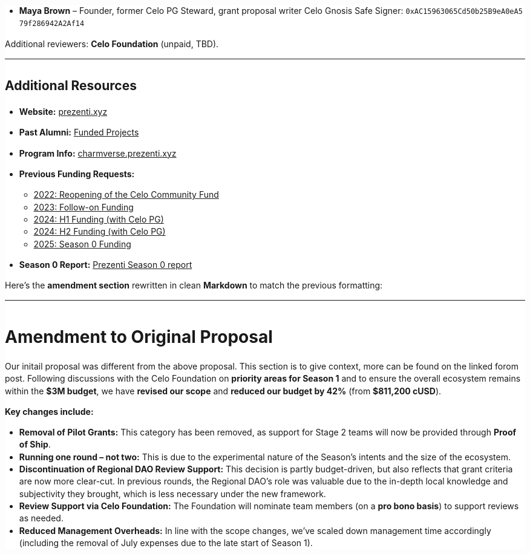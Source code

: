 * **Maya Brown** – Founder, former Celo PG Steward, grant proposal writer
Celo Gnosis Safe Signer: `0xAC15963065Cd50b25B9eA0eA579f286942A2Af14`

Additional reviewers: **Celo Foundation** (unpaid, TBD).

---

## Additional Resources

* **Website:** [prezenti.xyz](https://prezenti.xyz)
* **Past Alumni:** [Funded Projects](https://www.prezenti.xyz/projects)
* **Program Info:** [charmverse.prezenti.xyz](https://charmverse.prezenti.xyz/)
* **Previous Funding Requests:**

  * [2022: Reopening of the Celo Community Fund](https://forum.celo.org/t/reopening-of-the-celo-community-fund/3475/7)
  * [2023: Follow-on Funding](https://forum.celo.org/t/prezenti-follow-on-funding-request-progressing-to-governance/5329)
  * [2024: H1 Funding (with Celo PG)](https://forum.celo.org/t/final-prezenti-h1-2024-celo-grants/7412)
  * [2024: H2 Funding (with Celo PG)](https://forum.celo.org/t/prezenti-h1-retrospective-h2-proposal/8140)
  * [2025: Season 0 Funding](https://forum.celo.org/t/budget-request-prezenti-grant-funding-season-0/10235)
* **Season 0 Report:** [Prezenti Season 0 report](https://forum.celo.org/t/prezenti-season-0-report/11592)

Here’s the **amendment section** rewritten in clean **Markdown** to match the previous formatting:

---

# Amendment to Original Proposal

Our initail proposal was different from the above proposal. This section is to give context, more can be found on the linked forom post. Following discussions with the Celo Foundation on **priority areas for Season 1** and to ensure the overall ecosystem remains within the **\$3M budget**, we have **revised our scope** and **reduced our budget by 42%** (from **\$811,200 cUSD**).

**Key changes include:**

* **Removal of Pilot Grants:** This category has been removed, as support for Stage 2 teams will now be provided through **Proof of Ship**.
* **Running one round – not two:** This is due to the experimental nature of the Season’s intents and the size of the ecosystem.
* **Discontinuation of Regional DAO Review Support:** This decision is partly budget-driven, but also reflects that grant criteria are now more clear-cut. In previous rounds, the Regional DAO’s role was valuable due to the in-depth local knowledge and subjectivity they brought, which is less necessary under the new framework.
* **Review Support via Celo Foundation:** The Foundation will nominate team members (on a **pro bono basis**) to support reviews as needed.
* **Reduced Management Overheads:** In line with the scope changes, we’ve scaled down management time accordingly (including the removal of July expenses due to the late start of Season 1).
